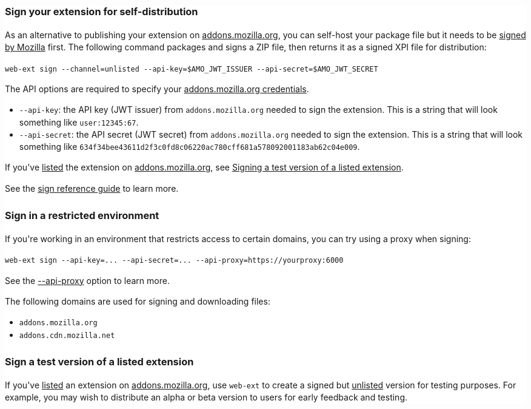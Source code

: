 ### Sign your extension for self-distribution

As an alternative to publishing your extension on [addons.mozilla.org](https://addons.mozilla.org/), you can self-host your package file but it needs to be [signed by Mozilla](/documentation/publish/signing-and-distribution-overview/) first. The following command packages and signs a ZIP file, then returns it as a signed XPI file for distribution:

```shell
web-ext sign --channel=unlisted --api-key=$AMO_JWT_ISSUER --api-secret=$AMO_JWT_SECRET
```

The API options are required to specify your [addons.mozilla.org credentials](https://addons.mozilla.org/developers/addon/api/key/).

- `--api-key`: the API key (JWT issuer) from `addons.mozilla.org` needed to sign the extension. This is a string that will look something like `user:12345:67`.
- `--api-secret`: the API secret (JWT secret) from `addons.mozilla.org` needed to sign the extension. This is a string that will look something like `634f34bee43611d2f3c0fd8c06220ac780cff681a578092001183ab62c04e009`.

<div class="note alert">

If you've [listed](/documentation/publish/submitting-an-add-on/) the extension on [addons.mozilla.org](https://addons.mozilla.org/), see [Signing a test version of a listed extension](/documentation/develop/getting-started-with-web-ext/#signing-test-version-listed).

</div>

See the [sign reference guide](/documentation/develop/web-ext-command-reference/#web-ext-sign) to learn more.

<section id="restricted-environment"></section>

### Sign in a restricted environment

If you're working in an environment that restricts access to certain domains, you can try using a proxy when signing:

```shell
web-ext sign --api-key=... --api-secret=... --api-proxy=https://yourproxy:6000
```

See the [--api-proxy](/documentation/develop/web-ext-command-reference/#api-proxy) option to learn more.

The following domains are used for signing and downloading files:

- `addons.mozilla.org`
- `addons.cdn.mozilla.net`

<section id="signing-test-version-listed"></section>

### Sign a test version of a listed extension

If you've [listed](/documentation/publish/submitting-an-add-on/) an extension on [addons.mozilla.org](https://addons.mozilla.org/), use `web-ext` to create a signed but [unlisted](/documentation/publish/self-distribution/) version for testing purposes. For example, you may wish to distribute an alpha or beta version to users for early feedback and testing.
